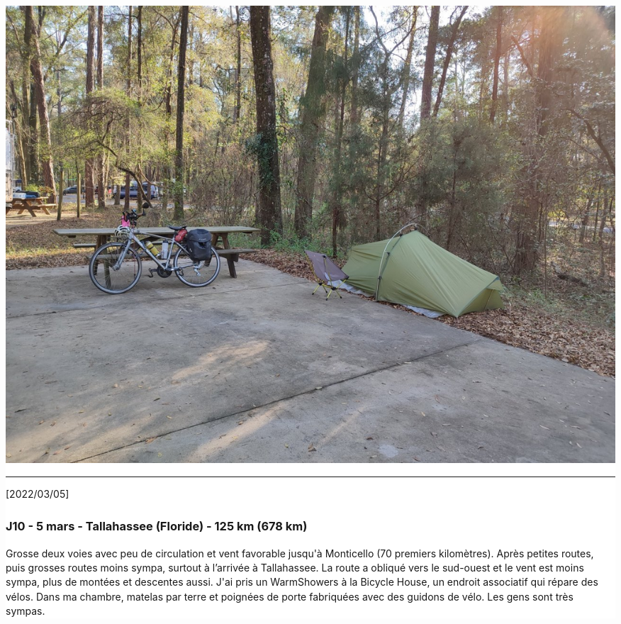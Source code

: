 ![](IMG_20220304_163142.jpg)
______
[2022/03/05]

### J10 - 5 mars - Tallahassee (Floride) - 125 km (678 km)

Grosse deux voies avec peu de circulation et vent favorable jusqu'à Monticello (70 premiers kilomètres). Après petites routes, puis grosses routes moins sympa, surtout à l’arrivée à Tallahassee. La route a obliqué vers le sud-ouest et le vent est moins sympa, plus de montées et descentes aussi. J'ai pris un WarmShowers à la Bicycle House, un endroit associatif qui répare des vélos. Dans ma chambre, matelas par terre et poignées de porte fabriquées avec des guidons de vélo. Les gens sont très sympas.
